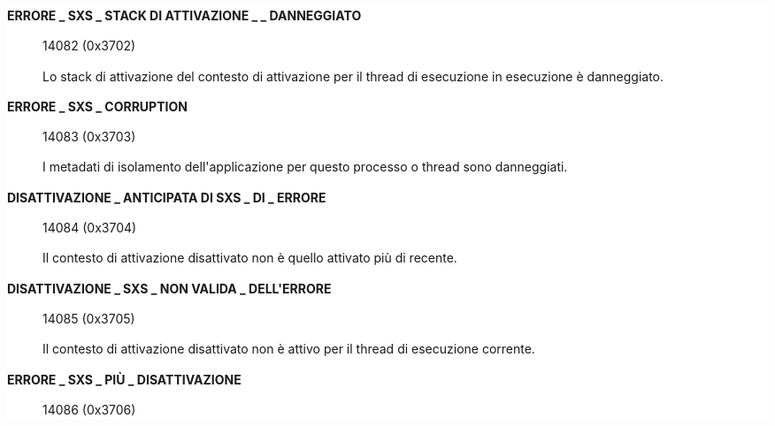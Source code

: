 </dt> </dl> </dd> <dt>

<span id="ERROR_SXS_CORRUPT_ACTIVATION_STACK"></span><span id="error_sxs_corrupt_activation_stack"></span>**ERRORE \_ SXS \_ STACK DI ATTIVAZIONE \_ \_ DANNEGGIATO**
</dt> <dd> <dl> <dt>

14082 (0x3702)
</dt> <dt>



Lo stack di attivazione del contesto di attivazione per il thread di esecuzione in esecuzione è danneggiato.


</dt> </dl> </dd> <dt>

<span id="ERROR_SXS_CORRUPTION"></span><span id="error_sxs_corruption"></span>**ERRORE \_ SXS \_ CORRUPTION**
</dt> <dd> <dl> <dt>

14083 (0x3703)
</dt> <dt>



I metadati di isolamento dell'applicazione per questo processo o thread sono danneggiati.


</dt> </dl> </dd> <dt>

<span id="ERROR_SXS_EARLY_DEACTIVATION"></span><span id="error_sxs_early_deactivation"></span>**DISATTIVAZIONE \_ ANTICIPATA DI SXS \_ DI \_ ERRORE**
</dt> <dd> <dl> <dt>

14084 (0x3704)
</dt> <dt>



Il contesto di attivazione disattivato non è quello attivato più di recente.


</dt> </dl> </dd> <dt>

<span id="ERROR_SXS_INVALID_DEACTIVATION"></span><span id="error_sxs_invalid_deactivation"></span>**DISATTIVAZIONE \_ SXS \_ NON VALIDA \_ DELL'ERRORE**
</dt> <dd> <dl> <dt>

14085 (0x3705)
</dt> <dt>



Il contesto di attivazione disattivato non è attivo per il thread di esecuzione corrente.


</dt> </dl> </dd> <dt>

<span id="ERROR_SXS_MULTIPLE_DEACTIVATION"></span><span id="error_sxs_multiple_deactivation"></span>**ERRORE \_ SXS \_ PIÙ \_ DISATTIVAZIONE**
</dt> <dd> <dl> <dt>

14086 (0x3706)
</dt> <dt>
